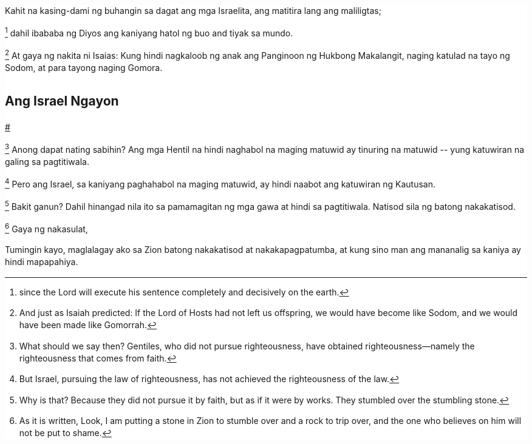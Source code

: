 Kahit na kasing-dami ng buhangin sa dagat
ang mga Israelita,
ang matitira lang ang maliligtas;

[^27]: But Isaiah cries out concerning Israel,
  Though the number of Israelites
  is like the sand of the sea,
  only the remnant will be saved;

[^28] dahil ibababa ng Diyos ang kaniyang hatol
ng buo and tiyak sa mundo.

[^28]: since the Lord will execute his sentence
completely and decisively on the earth.

[^29] At gaya ng nakita ni Isaias:
Kung hindi nagkaloob ng anak ang Panginoon ng Hukbong Makalangit,
naging katulad na tayo ng Sodom,
at para tayong naging Gomora.

[^29]: And just as Isaiah predicted:
  If the Lord of Hosts had not left us offspring,
  we would have become like Sodom,
  and we would have been made like Gomorrah.

## Ang Israel Ngayon
[#](# "Israel’s Present State")

[^30] Anong dapat nating sabihin? Ang mga Hentil na hindi naghabol na maging matuwid ay tinuring na matuwid -- yung katuwiran na galing sa pagtitiwala.

[^30]: What should we say then? Gentiles, who did not pursue righteousness, have obtained righteousness—namely the righteousness that comes from faith.

[^31] Pero ang Israel, sa kaniyang paghahabol na maging matuwid, ay hindi naabot ang katuwiran ng Kautusan.

[^31]: But Israel, pursuing the law of righteousness, has not achieved the righteousness of the law.

[^32] Bakit ganun? Dahil hinangad nila ito sa pamamagitan ng mga gawa at hindi sa pagtitiwala. Natisod sila ng batong nakakatisod.

[^32]: Why is that? Because they did not pursue it by faith, but as if it were by works. They stumbled over the stumbling stone.

[^33] Gaya ng nakasulat,

Tumingin kayo, maglalagay ako sa Zion batong nakakatisod at nakakapagpatumba,
at kung sino man ang mananalig sa kaniya
ay hindi mapapahiya.

[^33]: As it is written,
  Look, I am putting a stone in Zion to stumble over
  and a rock to trip over,
  and the one who believes on him
  will not be put to shame.


[^1]: I speak the truth in Christ—I am not lying; my conscience testifies to me through the Holy Spirit[a]—
[^2]: that I have great sorrow and unceasing anguish in my heart.
[^3]: For I could wish that I myself were cursed and cut off[b] from Christ for the benefit of my brothers and sisters, my own flesh and blood.
[^4]: They are Israelites, and to them belong the adoption, the glory, the covenants, the giving of the law, the temple service, and the promises.
[^5]: The ancestors are theirs, and from them, by physical descent,[c] came the Christ, who is God over all, praised forever.[d] Amen.
[^6]: Now it is not as though the word of God has failed, because not all who are descended from Israel are Israel.
[^7]: Neither are all of Abraham’s children his descendants. On the contrary, your offspring will be traced through Isaac.
[^8]: That is, it is not the children by physical descent who are God’s children, but the children of the promise are considered to be the offspring.
[^9]: For this is the statement of the promise: At this time I will come, and Sarah will have a son.
[^10]: And not only that, but Rebekah conceived children through one man, our father Isaac.
[^11]: For though her sons had not been born yet or done anything good or bad, so that God’s purpose according to election might stand—
[^12]: not from works but from the one who calls—she was told, The older will serve the younger.
[^13]: As it is written: I have loved Jacob, but I have hated Esau.
[^14]: What should we say then? Is there injustice with God? Absolutely not!
[^15]: For he tells Moses, I will show mercy to whom I will show mercy, and I will have compassion on whom I will have compassion.
[^16]: So then, it does not depend on human will or effort but on God who shows mercy.
[^17]: For the Scripture tells Pharaoh, I raised you up for this reason so that I may display my power in you and that my name may be proclaimed in the whole earth.
[^18]: So then, he has mercy on whom he wants to have mercy and he hardens whom he wants to harden.
[^19]: You will say to me, therefore, “Why then does he still find fault? For who can resist his will?”
[^20]: But who are you, a mere man, to talk back to God? Will what is formed say to the one who formed it, “Why did you make me like this?”
[^21]: Or has the potter no right over the clay, to make from the same lump one piece of pottery for honor and another for dishonor?
[^22]: And what if God, wanting to display his wrath and to make his power known, endured with much patience objects of wrath prepared for destruction?
[^23]: And what if he did this to make known the riches of his glory on objects of mercy that he prepared beforehand for glory—
[^24]: on us, the ones he also called, not only from the Jews but also from the Gentiles?
[^25]: As it also says in Hosea,
[^26]: And it will be in the place where they were told,